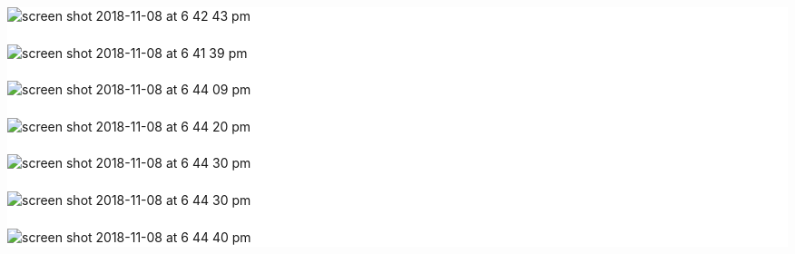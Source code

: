 <img width="400" height=”550” alt="screen shot 2018-11-08 at 6 42 43 pm" src="https://user-images.githubusercontent.com/37875517/48234546-04c6e080-e388-11e8-8ac1-28fdc0ae2a6e.png">

<br/>
<br/>

<img width="400" height=”550” alt="screen shot 2018-11-08 at 6 41 39 pm" src="https://user-images.githubusercontent.com/37875517/48234551-0a242b00-e388-11e8-8e62-21116668584a.png">

<br/>
<br/>

<img width="400" height=”550” alt="screen shot 2018-11-08 at 6 44 09 pm" src="https://user-images.githubusercontent.com/37875517/48234559-0e504880-e388-11e8-844e-ba980abbc71e.png">

<br/>
<br/>

<img width="400" height=”550” alt="screen shot 2018-11-08 at 6 44 20 pm" src="https://user-images.githubusercontent.com/37875517/48234561-11e3cf80-e388-11e8-958a-28abca41c5d4.png">

<br/>
<br/>

<img width="400" height=”550” alt="screen shot 2018-11-08 at 6 44 30 pm" src="https://user-images.githubusercontent.com/37875517/48234568-19a37400-e388-11e8-832c-cc75d274f660.png">

<br/>
<br/>

<img width="400" height=”550” alt="screen shot 2018-11-08 at 6 44 30 pm" src="https://user-images.githubusercontent.com/37875517/48234583-27f19000-e388-11e8-8207-7484653ed3b9.png">

<br/>
<br/>

<img width="400" height=”550” alt="screen shot 2018-11-08 at 6 44 40 pm" src="https://user-images.githubusercontent.com/37875517/48234596-2f189e00-e388-11e8-9cd7-1ae3eb8ec6f6.png">


</p>


